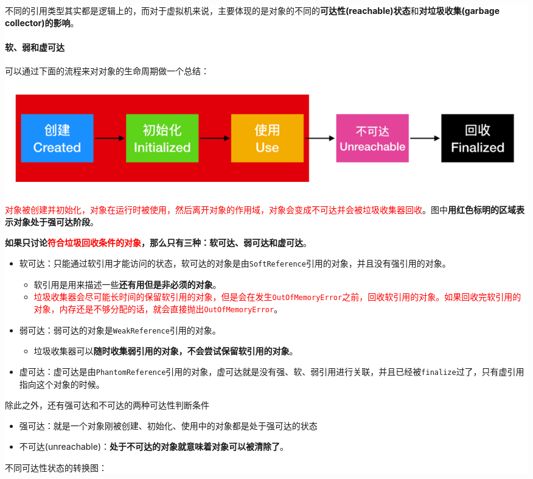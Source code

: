 不同的引用类型其实都是逻辑上的，而对于虚拟机来说，主要体现的是对象的不同的**可达性(reachable)状态**和**对垃圾收集(garbage collector)的影响**。


#### 软、弱和虚可达

可以通过下面的流程来对对象的生命周期做一个总结：

<div align=center><img src=Pictures\对象的生命周期.png></div>

<font color=red>对象被创建并初始化，对象在运行时被使用，然后离开对象的作用域，对象会变成不可达并会被垃圾收集器回收</font>。图中**用红色标明的区域表示对象处于强可达阶段**。

**如果只讨论<font color=red>符合垃圾回收条件的对象</font>，那么只有三种：软可达、弱可达和虚可达**。

- 软可达：只能通过软引用才能访问的状态，软可达的对象是由`SoftReference`引用的对象，并且没有强引用的对象。
    - 软引用是用来描述一些**还有用但是非必须的对象**。
    - <font color=red>垃圾收集器会尽可能长时间的保留软引用的对象，但是会在发生`OutOfMemoryError`之前，回收软引用的对象。如果回收完软引用的对象，内存还是不够分配的话，就会直接抛出`OutOfMemoryError`</font>。

- 弱可达：弱可达的对象是`WeakReference`引用的对象。
    - 垃圾收集器可以**随时收集弱引用的对象，不会尝试保留软引用的对象**。

- 虚可达：虚可达是由`PhantomReference`引用的对象，虚可达就是没有强、软、弱引用进行关联，并且已经被`finalize`过了，只有虚引用指向这个对象的时候。


除此之外，还有强可达和不可达的两种可达性判断条件

- 强可达：就是一个对象刚被创建、初始化、使用中的对象都是处于强可达的状态

- 不可达(unreachable)：**处于不可达的对象就意味着对象可以被清除了**。

不同可达性状态的转换图：

